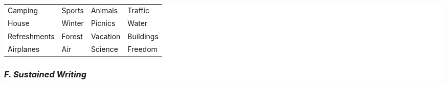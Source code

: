 </p>
<table border="0">
<tr>
<td>
Camping
</td>
<td>
Sports
</td>
<td>
Animals
</td>
<td>
Traffic
</td>
</tr>
<tr>
<td>
House
</td>
<td>
Winter
</td>
<td>
Picnics
</td>
<td>
Water
</td>
</tr>
<tr>
<td>
Refreshments
</td>
<td>
Forest
</td>
<td>
Vacation
</td>
<td>
Buildings
</td>
</tr>
<tr>
<td>
Airplanes
</td>
<td>
Air
</td>
<td>
Science
</td>
<td>
Freedom
</td>
</tr>
</table>
<h3>
<i>
F. Sustained Writing
</i>
</h3>
